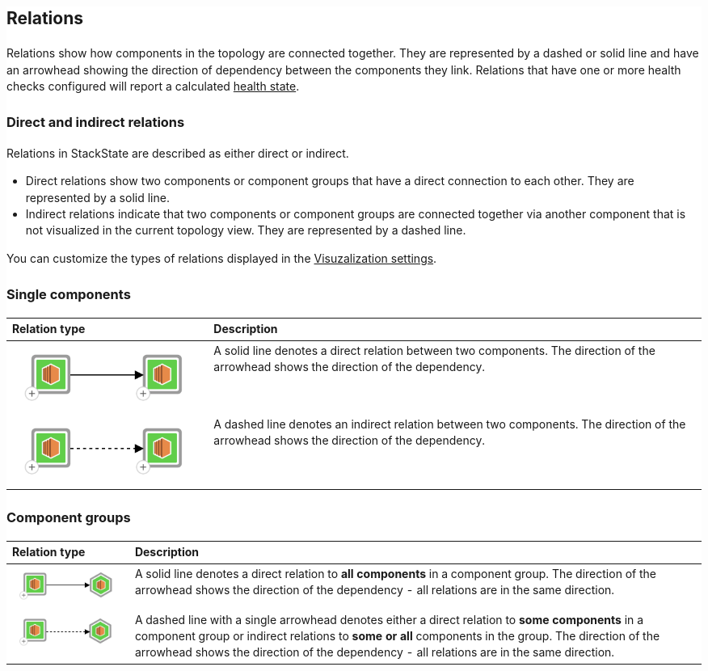 ## Relations

Relations show how components in the topology are connected together. They are represented by a dashed or solid line and have an arrowhead showing the direction of dependency between the components they link. Relations that have one or more health checks configured will report a calculated [health state](/use/health-state/health-state-in-stackstate.md).

### Direct and indirect relations

Relations in StackState are described as either direct or indirect.

* Direct relations show two components or component groups that have a direct connection to each other. They are represented by a solid line.
* Indirect relations indicate that two components or component groups are connected together via another component that is not visualized in the current topology view. They are represented by a dashed line.

You can customize the types of relations displayed in the [Visuzalization settings](../views/visualization_settings.md).

### Single components

| Relation type | Description |
|:---|:---|
| ![](/.gitbook/assets/relation_comp_comp.svg) | A solid line denotes a direct relation between two components. The direction of the arrowhead shows the direction of the dependency. |
| ![](/.gitbook/assets/relation_indirect_comp_comp.svg) | A dashed line denotes an indirect relation between two components. The direction of the arrowhead shows the direction of the dependency.  |

### Component groups

| Relation type | Description |
|:---|:---|
| ![](/.gitbook/assets/relation_comp_group.svg) | A solid line denotes a direct relation to **all components** in a component group. The direction of the arrowhead shows the direction of the dependency - all relations are in the same direction. |
| ![](/.gitbook/assets/relation_comp_group_dot_1.svg) | A dashed line with a single arrowhead denotes either a direct relation to **some components** in a component group or indirect relations to **some or all** components in the group. The direction of the arrowhead shows the direction of the dependency - all relations are in the same direction. |